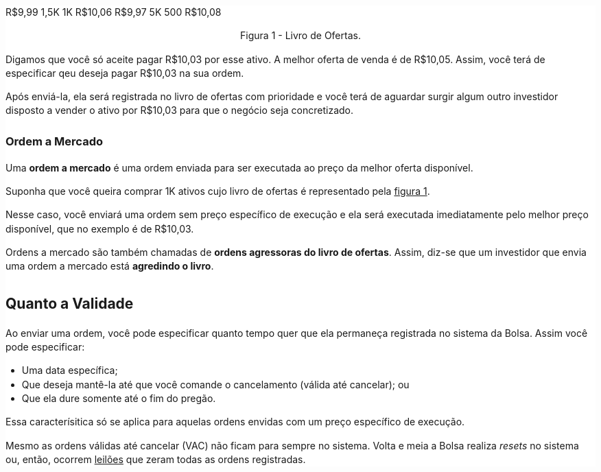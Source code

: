 </tr>
<tr>
<td >R$9,99</td>
<td >1,5K</td>
<td >1K</td>
<td >R$10,06</td>

</tr>
<tr>
<td >R$9,97</td>
<td >5K</td>
<td >500</td>
<td >R$10,08</td>

</tr>
</tbody>
</table>

<p class="legenda" style="text-align:center;">Figura 1 - Livro de Ofertas.</p>

Digamos que você só aceite pagar R\$10,03 por esse ativo. A melhor oferta de venda é de R\$10,05. Assim, você terá de especificar qeu deseja pagar R\$10,03 na sua ordem.

Após enviá-la, ela será registrada no livro de ofertas com prioridade e você terá de aguardar surgir algum outro investidor disposto a vender o ativo por R\$10,03 para que o negócio seja concretizado.

### Ordem a Mercado

Uma **ordem a mercado** é uma ordem enviada para ser executada ao preço da melhor oferta disponível.

Suponha que você queira comprar 1K ativos cujo livro de ofertas é representado pela [figura 1](#figura1).

Nesse caso, você enviará uma ordem sem preço específico de execução e ela será executada imediatamente pelo melhor preço disponível, que no exemplo é de R\$10,03.

Ordens a mercado são também chamadas de **ordens agressoras do livro de ofertas**. Assim, diz-se que um investidor que envia uma ordem a mercado está **agredindo o livro**.

## Quanto a Validade

Ao enviar uma ordem, você pode especificar quanto tempo quer que ela permaneça registrada no sistema da Bolsa. Assim você pode especificar:

- Uma data específica;
- Que deseja mantê-la até que você comande o cancelamento (válida até cancelar); ou
- Que ela dure somente até o fim do pregão.

Essa caracterísitica só se aplica para aquelas ordens envidas com um preço específico de execução.

Mesmo as ordens válidas até cancelar (VAC) não ficam para sempre no sistema. Volta e meia a Bolsa realiza *resets* no sistema ou, então, ocorrem [leilões](/renda-variavel/bolsa-de-valores/leiloes) que zeram todas as ordens registradas.
